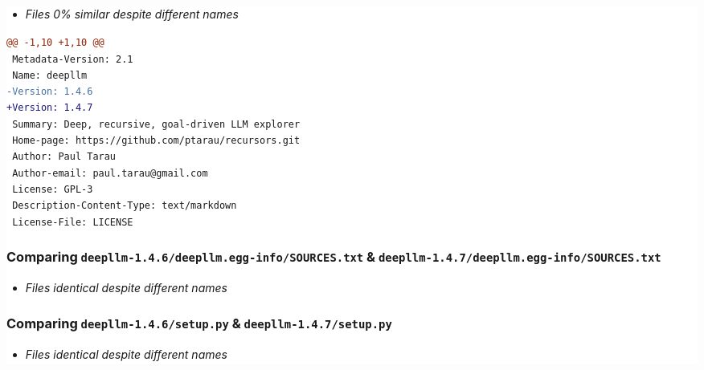  * *Files 0% similar despite different names*

```diff
@@ -1,10 +1,10 @@
 Metadata-Version: 2.1
 Name: deepllm
-Version: 1.4.6
+Version: 1.4.7
 Summary: Deep, recursive, goal-driven LLM explorer
 Home-page: https://github.com/ptarau/recursors.git
 Author: Paul Tarau
 Author-email: paul.tarau@gmail.com
 License: GPL-3
 Description-Content-Type: text/markdown
 License-File: LICENSE
```

### Comparing `deepllm-1.4.6/deepllm.egg-info/SOURCES.txt` & `deepllm-1.4.7/deepllm.egg-info/SOURCES.txt`

 * *Files identical despite different names*

### Comparing `deepllm-1.4.6/setup.py` & `deepllm-1.4.7/setup.py`

 * *Files identical despite different names*

